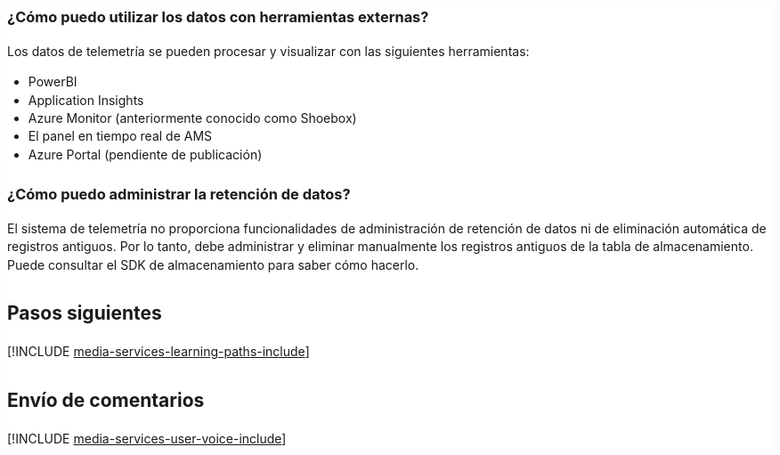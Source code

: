 ### <a name="how-to-consume-data-with-external-tools"></a>¿Cómo puedo utilizar los datos con herramientas externas?

Los datos de telemetría se pueden procesar y visualizar con las siguientes herramientas:

- PowerBI
- Application Insights
- Azure Monitor (anteriormente conocido como Shoebox)
- El panel en tiempo real de AMS
- Azure Portal (pendiente de publicación)

### <a name="how-to-manage-data-retention"></a>¿Cómo puedo administrar la retención de datos?

El sistema de telemetría no proporciona funcionalidades de administración de retención de datos ni de eliminación automática de registros antiguos. Por lo tanto, debe administrar y eliminar manualmente los registros antiguos de la tabla de almacenamiento. Puede consultar el SDK de almacenamiento para saber cómo hacerlo.

## <a name="next-steps"></a>Pasos siguientes

[!INCLUDE [media-services-learning-paths-include](../../../includes/media-services-learning-paths-include.md)]

## <a name="provide-feedback"></a>Envío de comentarios

[!INCLUDE [media-services-user-voice-include](../../../includes/media-services-user-voice-include.md)]
